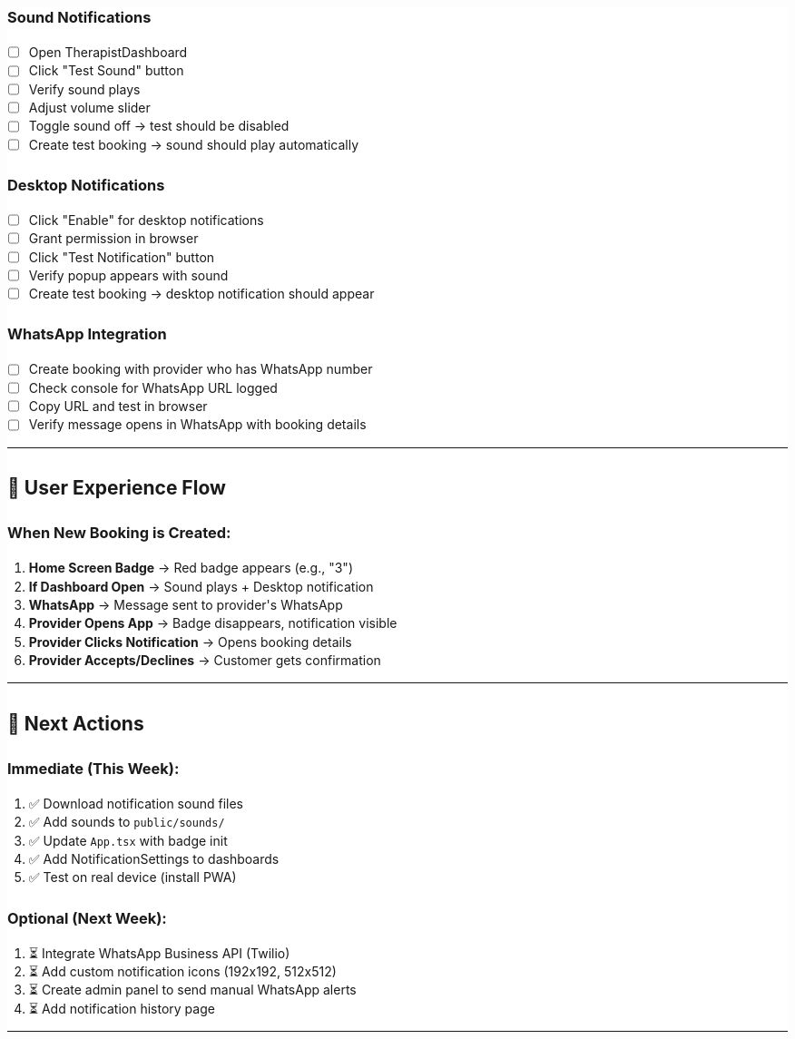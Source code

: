 ### **Sound Notifications**
- [ ] Open TherapistDashboard
- [ ] Click "Test Sound" button
- [ ] Verify sound plays
- [ ] Adjust volume slider
- [ ] Toggle sound off → test should be disabled
- [ ] Create test booking → sound should play automatically

### **Desktop Notifications**
- [ ] Click "Enable" for desktop notifications
- [ ] Grant permission in browser
- [ ] Click "Test Notification" button
- [ ] Verify popup appears with sound
- [ ] Create test booking → desktop notification should appear

### **WhatsApp Integration**
- [ ] Create booking with provider who has WhatsApp number
- [ ] Check console for WhatsApp URL logged
- [ ] Copy URL and test in browser
- [ ] Verify message opens in WhatsApp with booking details

---

## 📱 User Experience Flow

### **When New Booking is Created:**

1. **Home Screen Badge** → Red badge appears (e.g., "3")
2. **If Dashboard Open** → Sound plays + Desktop notification
3. **WhatsApp** → Message sent to provider's WhatsApp
4. **Provider Opens App** → Badge disappears, notification visible
5. **Provider Clicks Notification** → Opens booking details
6. **Provider Accepts/Declines** → Customer gets confirmation

---

## 🎯 Next Actions

### **Immediate (This Week):**
1. ✅ Download notification sound files
2. ✅ Add sounds to `public/sounds/`
3. ✅ Update `App.tsx` with badge init
4. ✅ Add NotificationSettings to dashboards
5. ✅ Test on real device (install PWA)

### **Optional (Next Week):**
1. ⏳ Integrate WhatsApp Business API (Twilio)
2. ⏳ Add custom notification icons (192x192, 512x512)
3. ⏳ Create admin panel to send manual WhatsApp alerts
4. ⏳ Add notification history page

---